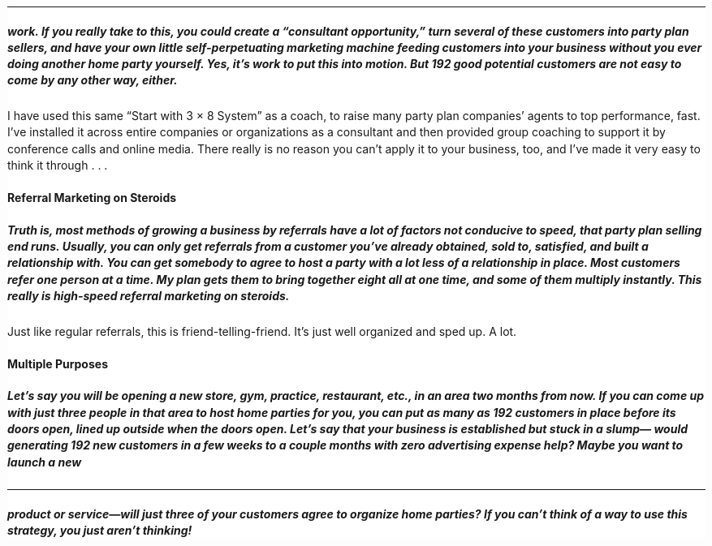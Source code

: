 
-----

##### work. If you really take to this, you could create a “consultant opportunity,” turn several of these customers into party plan sellers, and have your own little self-perpetuating marketing machine feeding customers into your business without you ever doing another home party yourself. Yes, it’s work to put this into motion. But 192 good potential customers are not easy to come by any other way, either.
 I have used this same “Start with 3 × 8 System” as a coach, to raise many party plan companies’ agents to top performance, fast. I’ve installed it across entire companies or organizations as a consultant and then provided group coaching to support it by conference calls and online media. There really is no reason you can’t apply it to your business, too, and I’ve made it very easy to think it through . . .

#### Referral Marketing on Steroids
##### Truth is, most methods of growing a business by referrals have a lot of factors not conducive to speed, that party plan selling end runs. Usually, you can only get referrals from a customer you’ve already obtained, sold to, satisfied, and built a relationship with. You can get somebody to agree to host a party with a lot less of a relationship in place. Most customers refer one person at a time. My plan gets them to bring together eight all at one time, and some of them multiply instantly. This really is high-speed referral marketing on steroids.
 Just like regular referrals, this is friend-telling-friend. It’s just well organized and sped up. A lot.

#### Multiple Purposes
##### Let’s say you will be opening a new store, gym, practice, restaurant, etc., in an area two months from now. If you can come up with just three people in that area to host home parties for you, you can put as many as 192 customers in place before its doors open, lined up outside when the doors open. Let’s say that your business is established but stuck in a slump— would generating 192 new customers in a few weeks to a couple months with zero advertising expense help? Maybe you want to launch a new


-----

##### product or service—will just three of your customers agree to organize home parties? If you can’t think of a way to use this strategy, you just aren’t thinking!